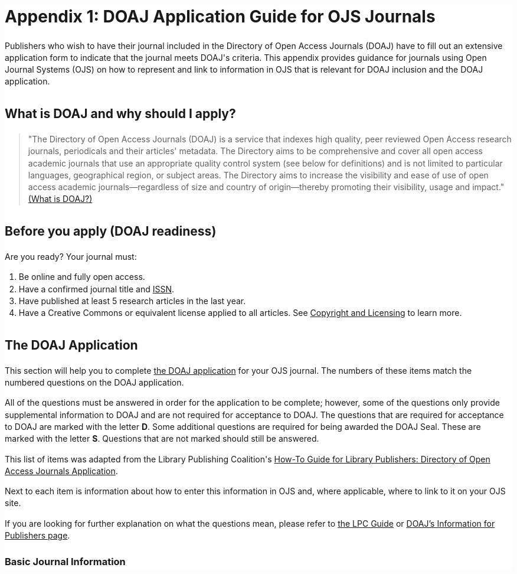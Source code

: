 # Appendix 1: DOAJ Application Guide for OJS Journals

Publishers who wish to have their journal included in the Directory of Open Access Journals (DOAJ) have to fill out an extensive application form to indicate that the journal meets DOAJ's criteria. This appendix provides guidance for journals using Open Journal Systems (OJS) on how to represent and link to information in OJS that is relevant for DOAJ inclusion and the DOAJ application.  

## What is DOAJ and why should I apply?

> "The Directory of Open Access Journals (DOAJ) is a service that indexes high quality, peer reviewed Open Access research journals, periodicals and their articles' metadata. The Directory aims to be comprehensive and cover all open access academic journals that use an appropriate quality control system (see below for definitions) and is not limited to particular languages, geographical region, or subject areas. The Directory aims to increase the visibility and ease of use of open access academic journals—regardless of size and country of origin—thereby promoting their visibility, usage and impact." [(What is DOAJ?)](https://doaj.org/faq#whatis)

## Before you apply (DOAJ readiness)

Are you ready? Your journal must:
1. Be online and fully open access.
2. Have a confirmed journal title and [ISSN](https://docs.pkp.sfu.ca/getting-found-staying-found/en/getting-found-visibility#issns).
3. Have published at least 5 research articles in the last year.
4. Have a Creative Commons or equivalent license applied to all articles. See [Copyright and Licensing](https://docs.pkp.sfu.ca/getting-found-staying-found/en/getting-found-increasing-impact#copyright-and-licensing) to learn more.

## The DOAJ Application

This section will help you to complete [the DOAJ application](https://doaj.org/application/new) for your OJS journal. The numbers of these items match the numbered questions on the DOAJ application.

All of the questions must be answered in order for the application to be complete; however, some of the questions only provide supplemental information to DOAJ and are not required for acceptance to DOAJ. The questions that are required for acceptance to DOAJ are marked with the letter **D**. Some additional questions are required for being awarded the DOAJ Seal. These are marked with the letter **S**. Questions that are not marked should still be answered. 

This list of items was adapted from the Library Publishing Coalition's [How-To Guide for Library Publishers: Directory of Open Access Journals Application](https://docs.google.com/document/d/1x1_JRbqX36wqSw7FlMiAqmAhrOzRW-q__XiEa4tvVdY).

Next to each item is information about how to enter this information in OJS and, where applicable, where to link to it on your OJS site.

If you are looking for further explanation on what the questions mean, please refer to [the LPC Guide](https://docs.google.com/document/d/1x1_JRbqX36wqSw7FlMiAqmAhrOzRW-q__XiEa4tvVdY/) or [DOAJ’s Information for Publishers page](https://doaj.org/publishers).

### Basic Journal Information
